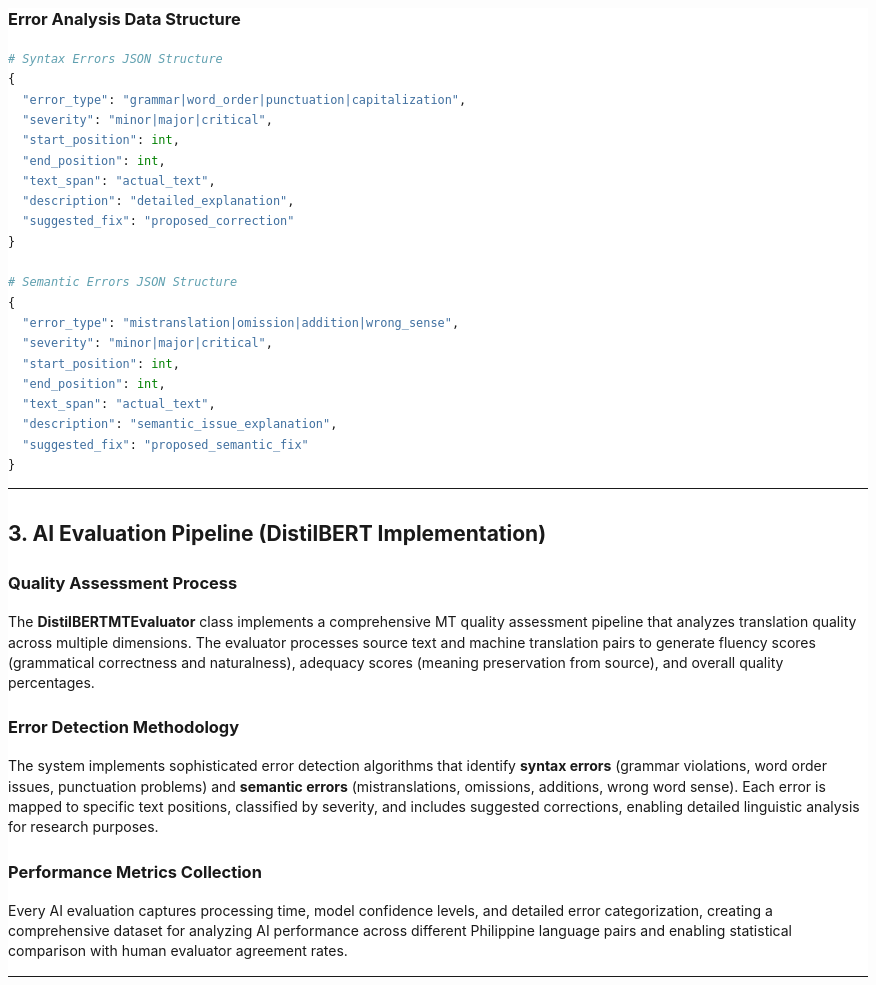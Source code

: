 ### Error Analysis Data Structure

```python
# Syntax Errors JSON Structure
{
  "error_type": "grammar|word_order|punctuation|capitalization",
  "severity": "minor|major|critical",
  "start_position": int,
  "end_position": int, 
  "text_span": "actual_text",
  "description": "detailed_explanation",
  "suggested_fix": "proposed_correction"
}

# Semantic Errors JSON Structure  
{
  "error_type": "mistranslation|omission|addition|wrong_sense",
  "severity": "minor|major|critical",
  "start_position": int,
  "end_position": int,
  "text_span": "actual_text", 
  "description": "semantic_issue_explanation",
  "suggested_fix": "proposed_semantic_fix"
}
```

---

## 3. AI Evaluation Pipeline (DistilBERT Implementation)

### Quality Assessment Process

The **DistilBERTMTEvaluator** class implements a comprehensive MT quality assessment pipeline that analyzes translation quality across multiple dimensions. The evaluator processes source text and machine translation pairs to generate fluency scores (grammatical correctness and naturalness), adequacy scores (meaning preservation from source), and overall quality percentages.

### Error Detection Methodology

The system implements sophisticated error detection algorithms that identify **syntax errors** (grammar violations, word order issues, punctuation problems) and **semantic errors** (mistranslations, omissions, additions, wrong word sense). Each error is mapped to specific text positions, classified by severity, and includes suggested corrections, enabling detailed linguistic analysis for research purposes.

### Performance Metrics Collection

Every AI evaluation captures processing time, model confidence levels, and detailed error categorization, creating a comprehensive dataset for analyzing AI performance across different Philippine language pairs and enabling statistical comparison with human evaluator agreement rates.

---
